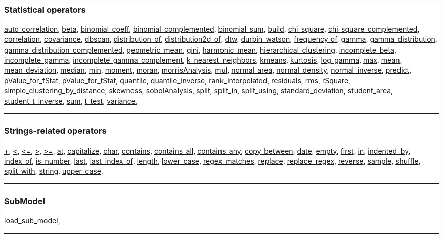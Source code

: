 ### Statistical operators
[auto_correlation](OperatorsAA#auto_correlation), [beta](OperatorsBC#beta), [binomial_coeff](OperatorsBC#binomial_coeff), [binomial_complemented](OperatorsBC#binomial_complemented), [binomial_sum](OperatorsBC#binomial_sum), [build](OperatorsBC#build), [chi_square](OperatorsBC#chi_square), [chi_square_complemented](OperatorsBC#chi_square_complemented), [correlation](OperatorsBC#correlation), [covariance](OperatorsBC#covariance), [dbscan](OperatorsDH#dbscan), [distribution_of](OperatorsDH#distribution_of), [distribution2d_of](OperatorsDH#distribution2d_of), [dtw](OperatorsDH#dtw), [durbin_watson](OperatorsDH#durbin_watson), [frequency_of](OperatorsDH#frequency_of), [gamma](OperatorsDH#gamma), [gamma_distribution](OperatorsDH#gamma_distribution), [gamma_distribution_complemented](OperatorsDH#gamma_distribution_complemented), [geometric_mean](OperatorsDH#geometric_mean), [gini](OperatorsDH#gini), [harmonic_mean](OperatorsDH#harmonic_mean), [hierarchical_clustering](OperatorsDH#hierarchical_clustering), [incomplete_beta](OperatorsIM#incomplete_beta), [incomplete_gamma](OperatorsIM#incomplete_gamma), [incomplete_gamma_complement](OperatorsIM#incomplete_gamma_complement), [k_nearest_neighbors](OperatorsIM#k_nearest_neighbors), [kmeans](OperatorsIM#kmeans), [kurtosis](OperatorsIM#kurtosis), [log_gamma](OperatorsIM#log_gamma), [max](OperatorsIM#max), [mean](OperatorsIM#mean), [mean_deviation](OperatorsIM#mean_deviation), [median](OperatorsIM#median), [min](OperatorsIM#min), [moment](OperatorsIM#moment), [moran](OperatorsIM#moran), [morrisAnalysis](OperatorsIM#morrisanalysis), [mul](OperatorsIM#mul), [normal_area](OperatorsNR#normal_area), [normal_density](OperatorsNR#normal_density), [normal_inverse](OperatorsNR#normal_inverse), [predict](OperatorsNR#predict), [pValue_for_fStat](OperatorsNR#pvalue_for_fstat), [pValue_for_tStat](OperatorsNR#pvalue_for_tstat), [quantile](OperatorsNR#quantile), [quantile_inverse](OperatorsNR#quantile_inverse), [rank_interpolated](OperatorsNR#rank_interpolated), [residuals](OperatorsNR#residuals), [rms](OperatorsNR#rms), [rSquare](OperatorsNR#rsquare), [simple_clustering_by_distance](OperatorsSZ#simple_clustering_by_distance), [skewness](OperatorsSZ#skewness), [sobolAnalysis](OperatorsSZ#sobolanalysis), [split](OperatorsSZ#split), [split_in](OperatorsSZ#split_in), [split_using](OperatorsSZ#split_using), [standard_deviation](OperatorsSZ#standard_deviation), [student_area](OperatorsSZ#student_area), [student_t_inverse](OperatorsSZ#student_t_inverse), [sum](OperatorsSZ#sum), [t_test](OperatorsSZ#t_test), [variance](OperatorsSZ#variance), 

----

### Strings-related operators
[+](OperatorsAA#+), [<](OperatorsAA#<), [<=](OperatorsAA#<=), [>](OperatorsAA#>), [>=](OperatorsAA#>=), [at](OperatorsAA#at), [capitalize](OperatorsBC#capitalize), [char](OperatorsBC#char), [contains](OperatorsBC#contains), [contains_all](OperatorsBC#contains_all), [contains_any](OperatorsBC#contains_any), [copy_between](OperatorsBC#copy_between), [date](OperatorsDH#date), [empty](OperatorsDH#empty), [first](OperatorsDH#first), [in](OperatorsIM#in), [indented_by](OperatorsIM#indented_by), [index_of](OperatorsIM#index_of), [is_number](OperatorsIM#is_number), [last](OperatorsIM#last), [last_index_of](OperatorsIM#last_index_of), [length](OperatorsIM#length), [lower_case](OperatorsIM#lower_case), [regex_matches](OperatorsNR#regex_matches), [replace](OperatorsNR#replace), [replace_regex](OperatorsNR#replace_regex), [reverse](OperatorsNR#reverse), [sample](OperatorsSZ#sample), [shuffle](OperatorsSZ#shuffle), [split_with](OperatorsSZ#split_with), [string](OperatorsSZ#string), [upper_case](OperatorsSZ#upper_case), 

----

### SubModel
[load_sub_model](OperatorsIM#load_sub_model), 

----
